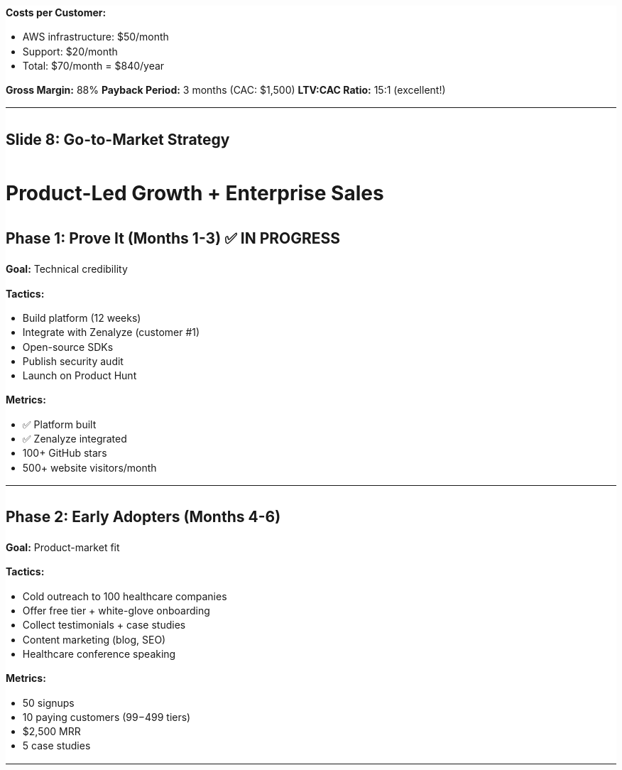 **Costs per Customer:**
- AWS infrastructure: $50/month
- Support: $20/month
- Total: $70/month = $840/year

**Gross Margin:** 88%
**Payback Period:** 3 months (CAC: $1,500)
**LTV:CAC Ratio:** 15:1 (excellent!)

---

## Slide 8: Go-to-Market Strategy

# Product-Led Growth + Enterprise Sales

## Phase 1: Prove It (Months 1-3) ✅ IN PROGRESS
**Goal:** Technical credibility

**Tactics:**
- Build platform (12 weeks)
- Integrate with Zenalyze (customer #1)
- Open-source SDKs
- Publish security audit
- Launch on Product Hunt

**Metrics:**
- ✅ Platform built
- ✅ Zenalyze integrated
- 100+ GitHub stars
- 500+ website visitors/month

---

## Phase 2: Early Adopters (Months 4-6)
**Goal:** Product-market fit

**Tactics:**
- Cold outreach to 100 healthcare companies
- Offer free tier + white-glove onboarding
- Collect testimonials + case studies
- Content marketing (blog, SEO)
- Healthcare conference speaking

**Metrics:**
- 50 signups
- 10 paying customers ($99-$499 tiers)
- $2,500 MRR
- 5 case studies

---
